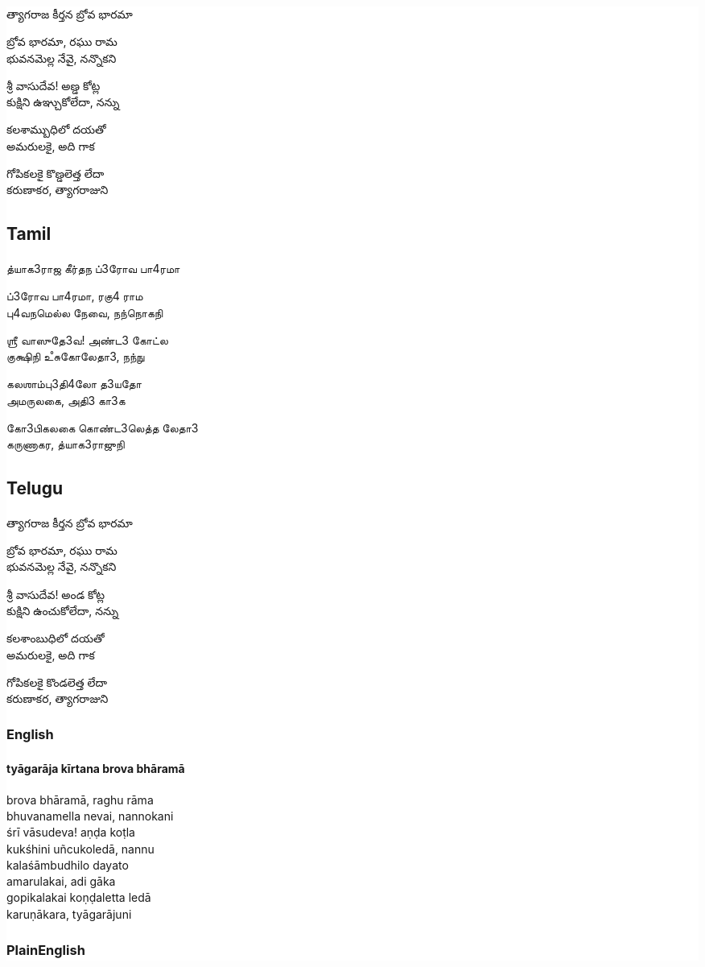 త్యాగరాజ కీర్తన బ్రోవ భారమా  

బ్రోవ భారమా, రఘు రామ  
భువనమెల్ల నేవై, నన్నొకని  

శ్రీ వాసుదేవ! అణ్డ కోట్ల  
కుక్షిని ఉఞ్చుకోలేదా, నన్ను  

కలశామ్బుధిలో దయతో  
అమరులకై, అది గాక  

గోపికలకై కొణ్డలెత్త లేదా  
కరుణాకర, త్యాగరాజుని  

## Tamil

த்யாக3ராஜ கீர்தந ப்3ரோவ பா4ரமா  

ப்3ரோவ பா4ரமா, ரகு4 ராம  
பு4வநமெல்ல நேவை, நந்நொகநி  

ஶ்ரீ வாஸுதே3வ! அண்ட3 கோட்ல  
குக்ஷிநி உஂசுகோலேதா3, நந்நு  

கலஶாம்பு3தி4லோ த3யதோ  
அமருலகை, அதி3 கா3க  

கோ3பிகலகை கொண்ட3லெத்த லேதா3  
கருணாகர, த்யாக3ராஜுநி  

## Telugu

త్యాగరాజ కీర్తన బ్రోవ భారమా  

బ్రోవ భారమా, రఘు రామ  
భువనమెల్ల నేవై, నన్నొకని  

శ్రీ వాసుదేవ! అండ కోట్ల  
కుక్షిని ఉంచుకోలేదా, నన్ను  

కలశాంబుధిలో దయతో  
అమరులకై, అది గాక  

గోపికలకై కొండలెత్త లేదా  
కరుణాకర, త్యాగరాజుని  

### English

#### tyāgarāja kīrtana brova bhāramā

brova bhāramā, raghu rāma  
bhuvanamella nevai, nannokani  
śrī vāsudeva! aṇḍa koṭla  
kukśhini uñcukoledā, nannu  
kalaśāmbudhilo dayato  
amarulakai, adi gāka  
gopikalakai koṇḍaletta ledā  
karuṇākara, tyāgarājuni   
### PlainEnglish
